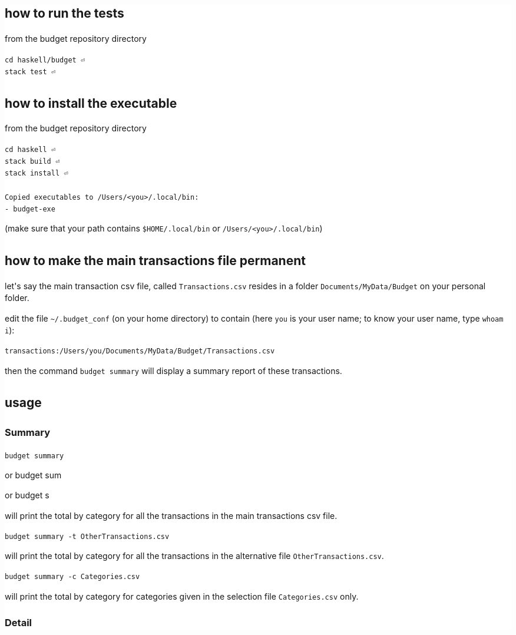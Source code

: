 ## how to run the tests

from the budget repository directory

    cd haskell/budget ⏎
    stack test ⏎

## how to install the executable

from the budget repository directory

    cd haskell ⏎
    stack build ⏎
    stack install ⏎
    
    Copied executables to /Users/<you>/.local/bin:
    - budget-exe

(make sure that your path contains `$HOME/.local/bin` or `/Users/<you>/.local/bin`)

## how to make the main transactions file permanent

let's say the main transaction csv file, called `Transactions.csv` resides in a folder `Documents/MyData/Budget` on your personal folder.

edit the file `~/.budget_conf` (on your home directory) to contain (here `you` is your user name; to know your user name, type `whoami`):

    transactions:/Users/you/Documents/MyData/Budget/Transactions.csv

then the command `budget summary` will display a summary report of these transactions.

## usage

### Summary

    budget summary 

or 
    budget sum

or 
    budget s

will print the total by category for all the transactions in the main transactions csv file.

    budget summary -t OtherTransactions.csv

will print the total by category for all the transactions in the alternative file `OtherTransactions.csv`.


    budget summary -c Categories.csv

will print the total by category for categories given in the selection file `Categories.csv` only.

### Detail
